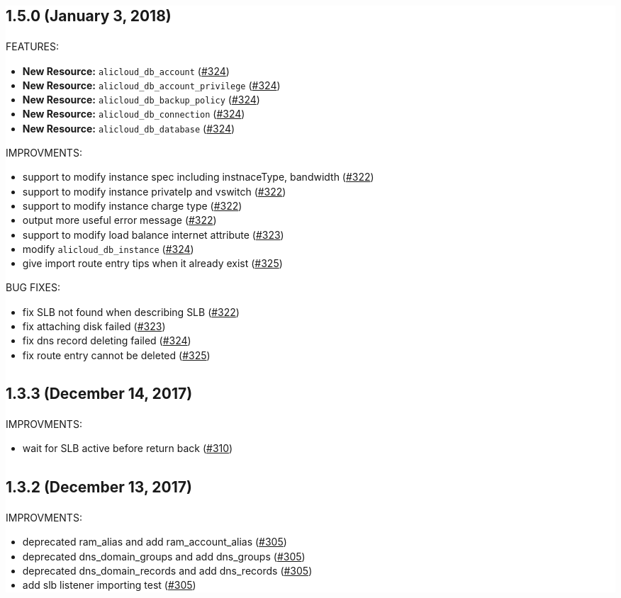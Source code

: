 ## 1.5.0 (January 3, 2018)

FEATURES:

  * **New Resource:** `alicloud_db_account` ([#324](https://github.com/alibaba/terraform-provider/pull/324))
  * **New Resource:** `alicloud_db_account_privilege` ([#324](https://github.com/alibaba/terraform-provider/pull/324))
  * **New Resource:** `alicloud_db_backup_policy` ([#324](https://github.com/alibaba/terraform-provider/pull/324))
  * **New Resource:** `alicloud_db_connection` ([#324](https://github.com/alibaba/terraform-provider/pull/324))
  * **New Resource:** `alicloud_db_database` ([#324](https://github.com/alibaba/terraform-provider/pull/324))


IMPROVMENTS:
  * support to modify instance spec including instnaceType, bandwidth ([#322](https://github.com/alibaba/terraform-provider/pull/322))
  * support to modify instance privateIp and vswitch ([#322](https://github.com/alibaba/terraform-provider/pull/322))
  * support to modify instance charge type ([#322](https://github.com/alibaba/terraform-provider/pull/322))
  * output more useful error message ([#322](https://github.com/alibaba/terraform-provider/pull/322))
  * support to modify load balance internet attribute ([#323](https://github.com/alibaba/terraform-provider/pull/323))
  * modify `alicloud_db_instance` ([#324](https://github.com/alibaba/terraform-provider/pull/324))
  * give import route entry tips when it already exist ([#325](https://github.com/alibaba/terraform-provider/pull/325))


BUG FIXES:
  * fix SLB not found when describing SLB ([#322](https://github.com/alibaba/terraform-provider/pull/322))
  * fix attaching disk failed ([#323](https://github.com/alibaba/terraform-provider/pull/323))
  * fix dns record deleting failed ([#324](https://github.com/alibaba/terraform-provider/pull/324))
  * fix route entry cannot be deleted ([#325](https://github.com/alibaba/terraform-provider/pull/325))

## 1.3.3 (December 14, 2017)

IMPROVMENTS:
  * wait for SLB active before return back ([#310](https://github.com/alibaba/terraform-provider/pull/310))

## 1.3.2 (December 13, 2017)

IMPROVMENTS:
  * deprecated ram_alias and add ram_account_alias ([#305](https://github.com/alibaba/terraform-provider/pull/305))
  * deprecated dns_domain_groups and add dns_groups ([#305](https://github.com/alibaba/terraform-provider/pull/305))
  * deprecated dns_domain_records and add dns_records ([#305](https://github.com/alibaba/terraform-provider/pull/305))
  * add slb listener importing test ([#305](https://github.com/alibaba/terraform-provider/pull/305))
